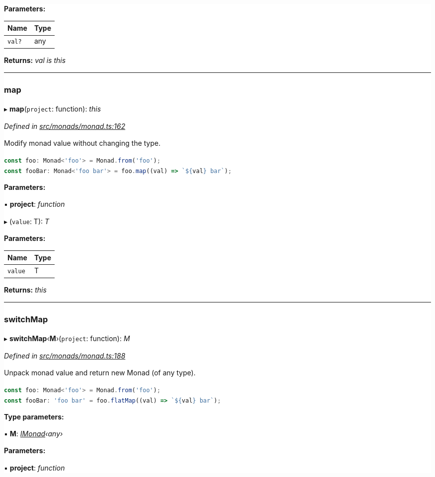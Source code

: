 **Parameters:**

Name | Type |
------ | ------ |
`val?` | any |

**Returns:** *val is this*

___

###  map

▸ **map**(`project`: function): *this*

*Defined in [src/monads/monad.ts:162](https://github.com/neo-technology/relate/blob/8cad01f/packages/types/src/monads/monad.ts#L162)*

Modify monad value without changing the type.
```ts
const foo: Monad<'foo'> = Monad.from('foo');
const fooBar: Monad<'foo bar'> = foo.map((val) => `${val} bar`);
```

**Parameters:**

▪ **project**: *function*

▸ (`value`: T): *T*

**Parameters:**

Name | Type |
------ | ------ |
`value` | T |

**Returns:** *this*

___

###  switchMap

▸ **switchMap**‹**M**›(`project`: function): *M*

*Defined in [src/monads/monad.ts:188](https://github.com/neo-technology/relate/blob/8cad01f/packages/types/src/monads/monad.ts#L188)*

Unpack monad value and return new Monad (of any type).
```ts
const foo: Monad<'foo'> = Monad.from('foo');
const fooBar: 'foo bar' = foo.flatMap((val) => `${val} bar`);
```

**Type parameters:**

▪ **M**: *[IMonad](../interfaces/imonad.md)‹any›*

**Parameters:**

▪ **project**: *function*
